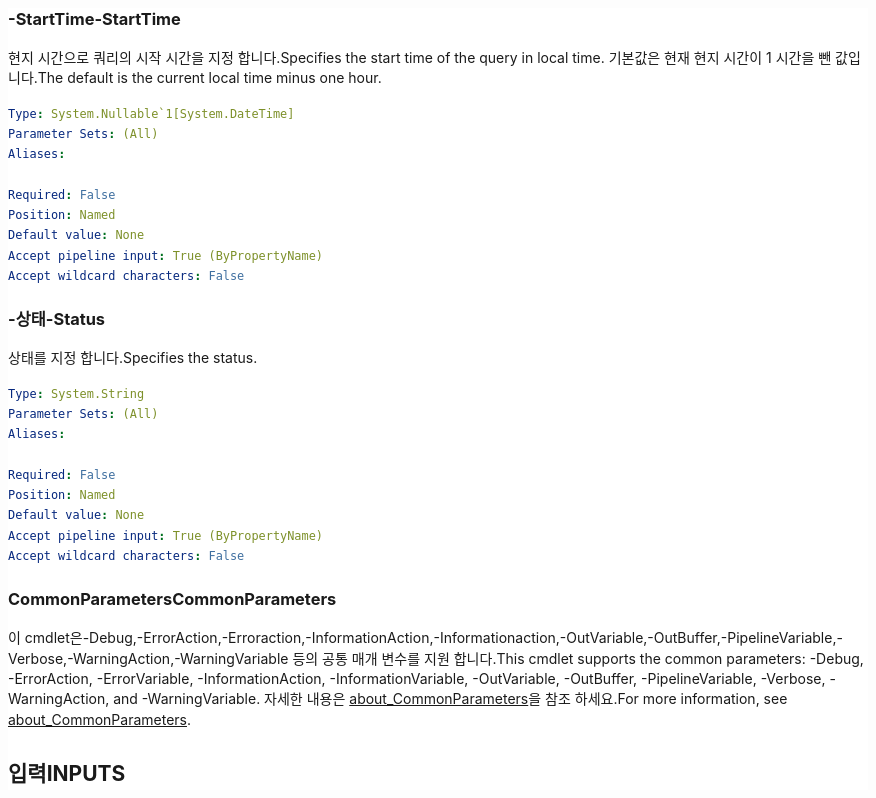 ### <span data-ttu-id="cf185-124">-StartTime</span><span class="sxs-lookup"><span data-stu-id="cf185-124">-StartTime</span></span>
<span data-ttu-id="cf185-125">현지 시간으로 쿼리의 시작 시간을 지정 합니다.</span><span class="sxs-lookup"><span data-stu-id="cf185-125">Specifies the start time of the query in local time.</span></span>
<span data-ttu-id="cf185-126">기본값은 현재 현지 시간이 1 시간을 뺀 값입니다.</span><span class="sxs-lookup"><span data-stu-id="cf185-126">The default is the current local time minus one hour.</span></span>

```yaml
Type: System.Nullable`1[System.DateTime]
Parameter Sets: (All)
Aliases:

Required: False
Position: Named
Default value: None
Accept pipeline input: True (ByPropertyName)
Accept wildcard characters: False
```

### <span data-ttu-id="cf185-127">-상태</span><span class="sxs-lookup"><span data-stu-id="cf185-127">-Status</span></span>
<span data-ttu-id="cf185-128">상태를 지정 합니다.</span><span class="sxs-lookup"><span data-stu-id="cf185-128">Specifies the status.</span></span>

```yaml
Type: System.String
Parameter Sets: (All)
Aliases:

Required: False
Position: Named
Default value: None
Accept pipeline input: True (ByPropertyName)
Accept wildcard characters: False
```

### <span data-ttu-id="cf185-129">CommonParameters</span><span class="sxs-lookup"><span data-stu-id="cf185-129">CommonParameters</span></span>
<span data-ttu-id="cf185-130">이 cmdlet은-Debug,-ErrorAction,-Erroraction,-InformationAction,-Informationaction,-OutVariable,-OutBuffer,-PipelineVariable,-Verbose,-WarningAction,-WarningVariable 등의 공통 매개 변수를 지원 합니다.</span><span class="sxs-lookup"><span data-stu-id="cf185-130">This cmdlet supports the common parameters: -Debug, -ErrorAction, -ErrorVariable, -InformationAction, -InformationVariable, -OutVariable, -OutBuffer, -PipelineVariable, -Verbose, -WarningAction, and -WarningVariable.</span></span> <span data-ttu-id="cf185-131">자세한 내용은 [about_CommonParameters](http://go.microsoft.com/fwlink/?LinkID=113216)을 참조 하세요.</span><span class="sxs-lookup"><span data-stu-id="cf185-131">For more information, see [about_CommonParameters](http://go.microsoft.com/fwlink/?LinkID=113216).</span></span>

## <span data-ttu-id="cf185-132">입력</span><span class="sxs-lookup"><span data-stu-id="cf185-132">INPUTS</span></span>
